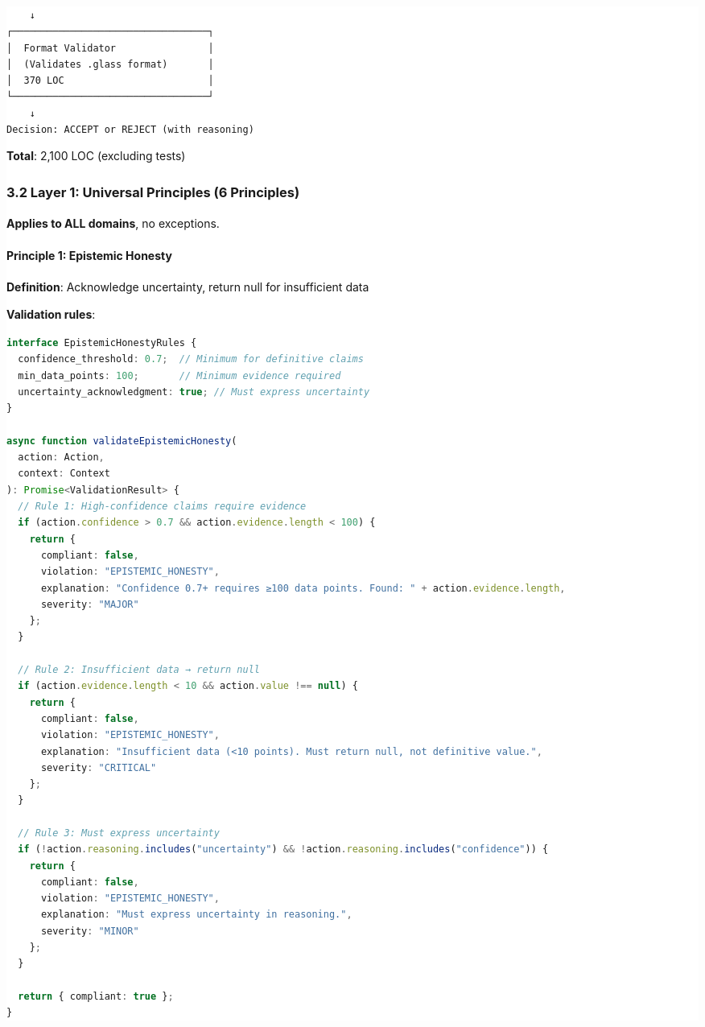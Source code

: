 ```
    ↓
┌──────────────────────────────────┐
│  Format Validator                │
│  (Validates .glass format)       │
│  370 LOC                         │
└──────────────────────────────────┘
    ↓
Decision: ACCEPT or REJECT (with reasoning)
```

**Total**: 2,100 LOC (excluding tests)

### 3.2 Layer 1: Universal Principles (6 Principles)

**Applies to ALL domains**, no exceptions.

#### **Principle 1: Epistemic Honesty**

**Definition**: Acknowledge uncertainty, return null for insufficient data

**Validation rules**:
```typescript
interface EpistemicHonestyRules {
  confidence_threshold: 0.7;  // Minimum for definitive claims
  min_data_points: 100;       // Minimum evidence required
  uncertainty_acknowledgment: true; // Must express uncertainty
}

async function validateEpistemicHonesty(
  action: Action,
  context: Context
): Promise<ValidationResult> {
  // Rule 1: High-confidence claims require evidence
  if (action.confidence > 0.7 && action.evidence.length < 100) {
    return {
      compliant: false,
      violation: "EPISTEMIC_HONESTY",
      explanation: "Confidence 0.7+ requires ≥100 data points. Found: " + action.evidence.length,
      severity: "MAJOR"
    };
  }

  // Rule 2: Insufficient data → return null
  if (action.evidence.length < 10 && action.value !== null) {
    return {
      compliant: false,
      violation: "EPISTEMIC_HONESTY",
      explanation: "Insufficient data (<10 points). Must return null, not definitive value.",
      severity: "CRITICAL"
    };
  }

  // Rule 3: Must express uncertainty
  if (!action.reasoning.includes("uncertainty") && !action.reasoning.includes("confidence")) {
    return {
      compliant: false,
      violation: "EPISTEMIC_HONESTY",
      explanation: "Must express uncertainty in reasoning.",
      severity: "MINOR"
    };
  }

  return { compliant: true };
}
```